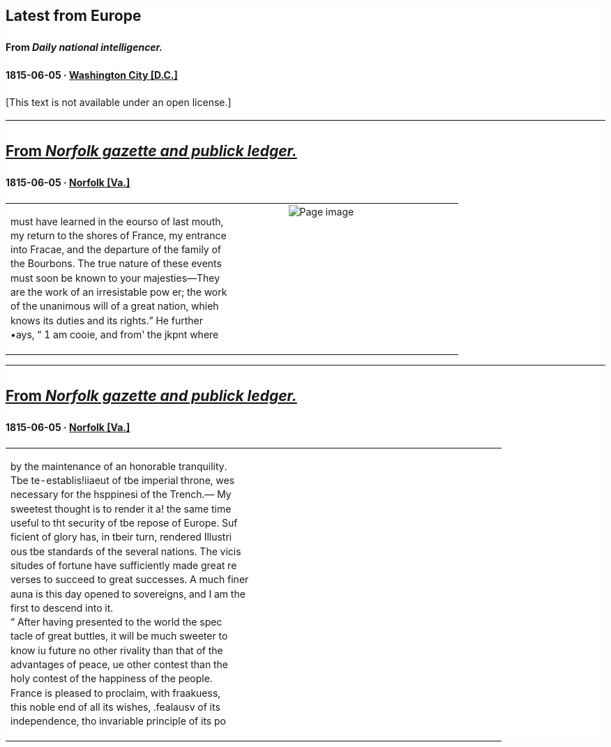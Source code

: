 
## Latest from Europe

#### From _Daily national intelligencer._

#### 1815-06-05 &middot; [Washington City [D.C.]](http://dbpedia.org/resource/Washington%2C_D.C.)

[This text is not available under an open license.]

---

## [From _Norfolk gazette and publick ledger._](https://www.loc.gov/resource/sn85025815/1815-06-05/ed-1/?sp=3)

#### 1815-06-05 &middot; [Norfolk [Va.]](http://dbpedia.org/resource/Norfolk%2C_Virginia)

<table style="width: 100%;"><tr><td style="width: 50%">

  
must have learned in the eourso of last mouth,  
my return to the shores of France, my entrance  
into Fracae, and the departure of the family of  
the Bourbons. The true nature of these events  
must soon be known to your majesties—They  
are the work of an irresistable pow er; the work  
of the unanimous will of a great nation, whieh  
knows its duties and its rights.” He further  
•ays, “ 1 am cooie, and from&#x27; the jkpnt where 
</td><td style="width: 50%; max-height: 75%; margin: auto; display: block;">
<img alt="Page image" src="https://tile.loc.gov/image-services/iiif/service:ndnp:vi:batch_vi_alpina_ver01:data:sn85025815:00542866627:1815060501:0380/pct:4.748387096774193,14.491331370624795,21.93548387096774,6.1661759895322215/!600,600/0/default.jpg"/>
</td>
</tr></table>

---

## [From _Norfolk gazette and publick ledger._](https://www.loc.gov/resource/sn85025815/1815-06-05/ed-1/?sp=3)

#### 1815-06-05 &middot; [Norfolk [Va.]](http://dbpedia.org/resource/Norfolk%2C_Virginia)

<table style="width: 100%;"><tr><td style="width: 50%">

  
by the maintenance of an honorable tranquility.  
Tbe te-establis!iiaeut of tbe imperial throne, wes  
necessary for the hsppinesi of the Trench.— My  
sweetest thought is to render it a! the same time  
useful to tht security of tbe repose of Europe. Suf­  
ficient of glory has, in tbeir turn, rendered Illustri­  
ous tbe standards of the several nations. The vicis­  
situdes of fortune have sufficiently made great re­  
verses to succeed to great successes. A much finer  
auna is this day opened to sovereigns, and I am the  
first to descend into it.  
“ After having presented to the world the spec­  
tacle of great buttles, it will be much sweeter to  
know iu future no other rivality than that of the  
advantages of peace, ue other contest than the  
holy contest of the happiness of the people.  
France is pleased to proclaim, with fraakuess,  
this noble end of all its wishes, .fealausv of its  
independence, tho invariable principle of its po­  